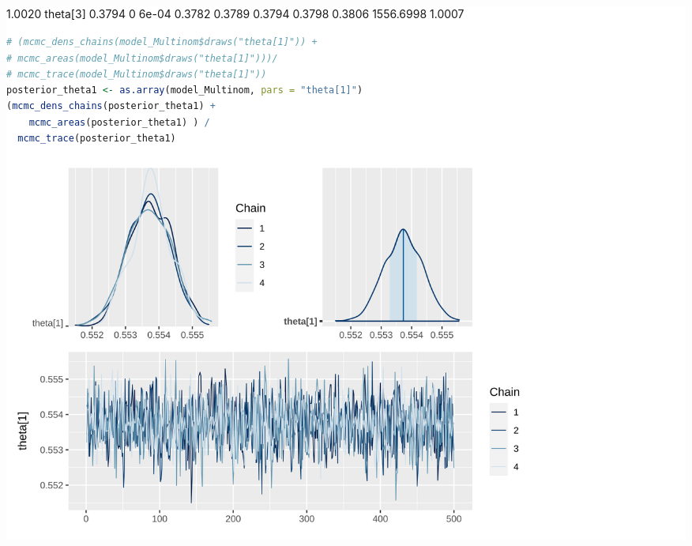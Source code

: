    <td style="text-align:right;"> 1.0020 </td>
  </tr>
  <tr>
   <td style="text-align:left;"> theta[3] </td>
   <td style="text-align:right;"> 0.3794 </td>
   <td style="text-align:right;"> 0 </td>
   <td style="text-align:right;"> 6e-04 </td>
   <td style="text-align:right;"> 0.3782 </td>
   <td style="text-align:right;"> 0.3789 </td>
   <td style="text-align:right;"> 0.3794 </td>
   <td style="text-align:right;"> 0.3798 </td>
   <td style="text-align:right;"> 0.3806 </td>
   <td style="text-align:right;"> 1556.6998 </td>
   <td style="text-align:right;"> 1.0007 </td>
  </tr>
</tbody>
</table>


```r
# (mcmc_dens_chains(model_Multinom$draws("theta[1]")) +
# mcmc_areas(model_Multinom$draws("theta[1]")))/ 
# mcmc_trace(model_Multinom$draws("theta[1]")) 
posterior_theta1 <- as.array(model_Multinom, pars = "theta[1]")
(mcmc_dens_chains(posterior_theta1) +
    mcmc_areas(posterior_theta1) ) / 
  mcmc_trace(posterior_theta1)
```

<img src="02-D1S4_Fundamentos_Bayesiana_files/figure-html/unnamed-chunk-47-1.svg" width="672" />
